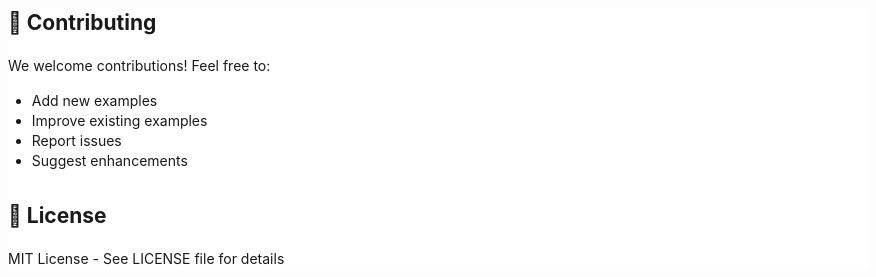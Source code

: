 ## 🤝 Contributing

We welcome contributions! Feel free to:
- Add new examples
- Improve existing examples
- Report issues
- Suggest enhancements

## 📄 License

MIT License - See LICENSE file for details